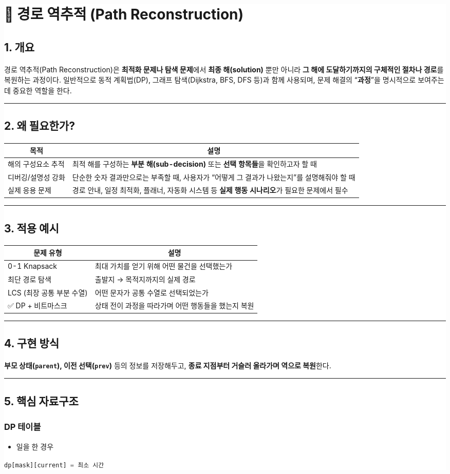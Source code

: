 # 📝 경로 역추적 (Path Reconstruction)

## 1. 개요

경로 역추적(Path Reconstruction)은 **최적화 문제나 탐색 문제**에서 **최종 해(solution)** 뿐만 아니라 **그 해에 도달하기까지의 구체적인 절차나 경로**를 복원하는 과정이다. 일반적으로 동적 계획법(DP), 그래프 탐색(Dijkstra, BFS, DFS 등)과 함께 사용되며, 문제 해결의 “**과정**”을 명시적으로 보여주는 데 중요한 역할을 한다.

---

## 2. 왜 필요한가?

| 목적               | 설명                                                                                           |
| ------------------ | ---------------------------------------------------------------------------------------------- |
| 해의 구성요소 추적 | 최적 해를 구성하는 **부분 해(sub-decision)** 또는 **선택 항목들**을 확인하고자 할 때           |
| 디버깅/설명성 강화 | 단순한 숫자 결과만으로는 부족할 때, 사용자가 “어떻게 그 결과가 나왔는지”를 설명해줘야 할 때    |
| 실제 응용 문제     | 경로 안내, 일정 최적화, 플래너, 자동화 시스템 등 **실제 행동 시나리오**가 필요한 문제에서 필수 |

---

## 3. 적용 예시

| 문제 유형                 | 설명                                                |
| ------------------------- | --------------------------------------------------- |
| 0-1 Knapsack              | 최대 가치를 얻기 위해 어떤 물건을 선택했는가        |
| 최단 경로 탐색            | 출발지 → 목적지까지의 실제 경로                     |
| LCS (최장 공통 부분 수열) | 어떤 문자가 공통 수열로 선택되었는가                |
| ✅ DP + 비트마스크        | 상태 전이 과정을 따라가며 어떤 행동들을 했는지 복원 |

---

## 4. 구현 방식

**부모 상태(`parent`), 이전 선택(`prev`)** 등의 정보를 저장해두고, **종료 지점부터 거슬러 올라가며 역으로 복원**한다.

---

## 5. 핵심 자료구조

### DP 테이블

- 일을 한 경우

```python
dp[mask][current] = 최소 시간
```
